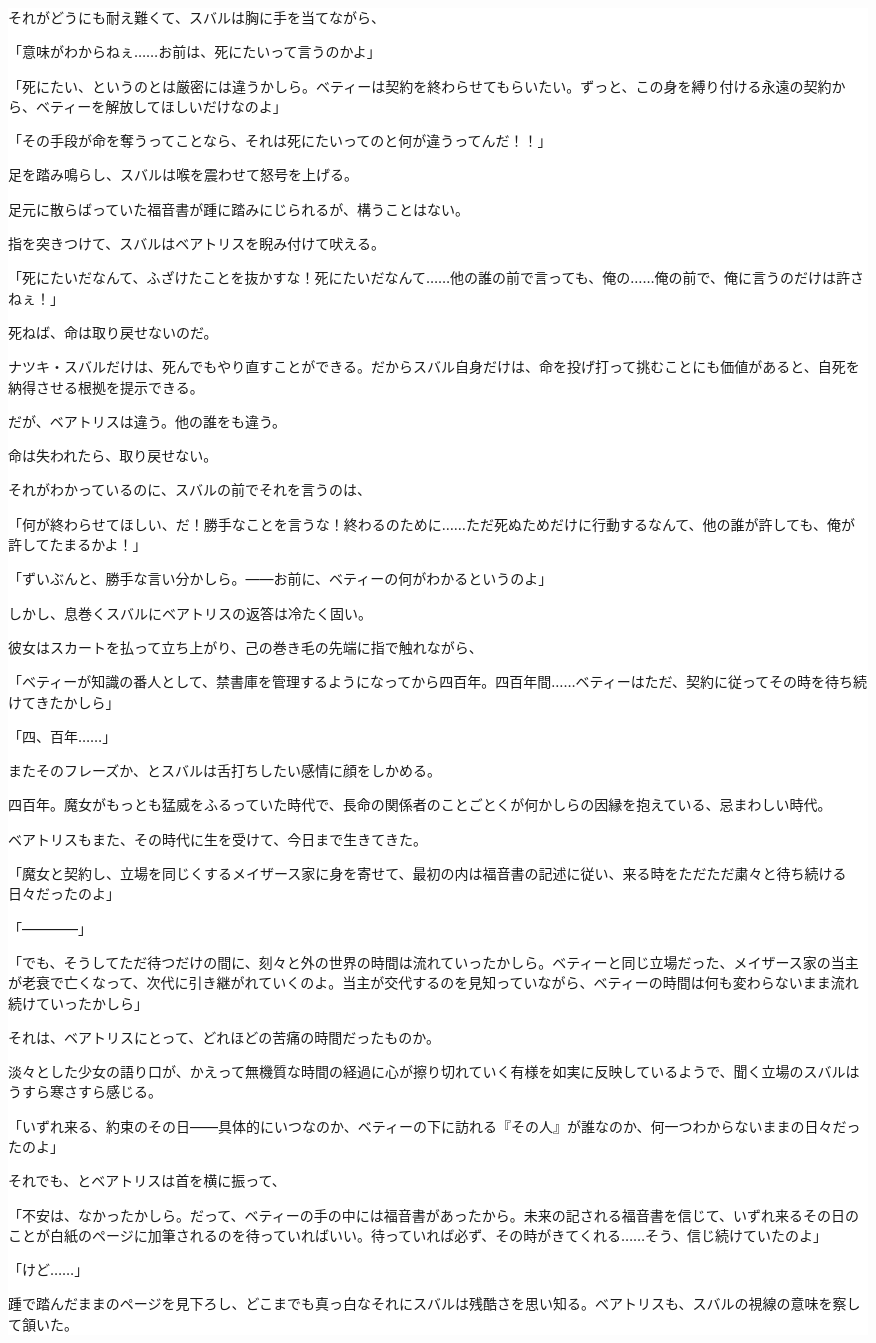 それがどうにも耐え難くて、スバルは胸に手を当てながら、

「意味がわからねぇ……お前は、死にたいって言うのかよ」

「死にたい、というのとは厳密には違うかしら。ベティーは契約を終わらせてもらいたい。ずっと、この身を縛り付ける永遠の契約から、ベティーを解放してほしいだけなのよ」

「その手段が命を奪うってことなら、それは死にたいってのと何が違うってんだ！！」

足を踏み鳴らし、スバルは喉を震わせて怒号を上げる。

足元に散らばっていた福音書が踵に踏みにじられるが、構うことはない。

指を突きつけて、スバルはベアトリスを睨み付けて吠える。

「死にたいだなんて、ふざけたことを抜かすな！死にたいだなんて……他の誰の前で言っても、俺の……俺の前で、俺に言うのだけは許さねぇ！」

死ねば、命は取り戻せないのだ。

ナツキ・スバルだけは、死んでもやり直すことができる。だからスバル自身だけは、命を投げ打って挑むことにも価値があると、自死を納得させる根拠を提示できる。

だが、ベアトリスは違う。他の誰をも違う。

命は失われたら、取り戻せない。

それがわかっているのに、スバルの前でそれを言うのは、

「何が終わらせてほしい、だ！勝手なことを言うな！終わるのために……ただ死ぬためだけに行動するなんて、他の誰が許しても、俺が許してたまるかよ！」

「ずいぶんと、勝手な言い分かしら。――お前に、ベティーの何がわかるというのよ」

しかし、息巻くスバルにベアトリスの返答は冷たく固い。

彼女はスカートを払って立ち上がり、己の巻き毛の先端に指で触れながら、

「ベティーが知識の番人として、禁書庫を管理するようになってから四百年。四百年間……ベティーはただ、契約に従ってその時を待ち続けてきたかしら」

「四、百年……」

またそのフレーズか、とスバルは舌打ちしたい感情に顔をしかめる。

四百年。魔女がもっとも猛威をふるっていた時代で、長命の関係者のことごとくが何かしらの因縁を抱えている、忌まわしい時代。

ベアトリスもまた、その時代に生を受けて、今日まで生きてきた。

「魔女と契約し、立場を同じくするメイザース家に身を寄せて、最初の内は福音書の記述に従い、来る時をただただ粛々と待ち続ける日々だったのよ」

「――――」

「でも、そうしてただ待つだけの間に、刻々と外の世界の時間は流れていったかしら。ベティーと同じ立場だった、メイザース家の当主が老衰で亡くなって、次代に引き継がれていくのよ。当主が交代するのを見知っていながら、ベティーの時間は何も変わらないまま流れ続けていったかしら」

それは、ベアトリスにとって、どれほどの苦痛の時間だったものか。

淡々とした少女の語り口が、かえって無機質な時間の経過に心が擦り切れていく有様を如実に反映しているようで、聞く立場のスバルはうすら寒さすら感じる。

「いずれ来る、約束のその日――具体的にいつなのか、ベティーの下に訪れる『その人』が誰なのか、何一つわからないままの日々だったのよ」

それでも、とベアトリスは首を横に振って、

「不安は、なかったかしら。だって、ベティーの手の中には福音書があったから。未来の記される福音書を信じて、いずれ来るその日のことが白紙のページに加筆されるのを待っていればいい。待っていれば必ず、その時がきてくれる……そう、信じ続けていたのよ」

「けど……」

踵で踏んだままのページを見下ろし、どこまでも真っ白なそれにスバルは残酷さを思い知る。ベアトリスも、スバルの視線の意味を察して頷いた。
